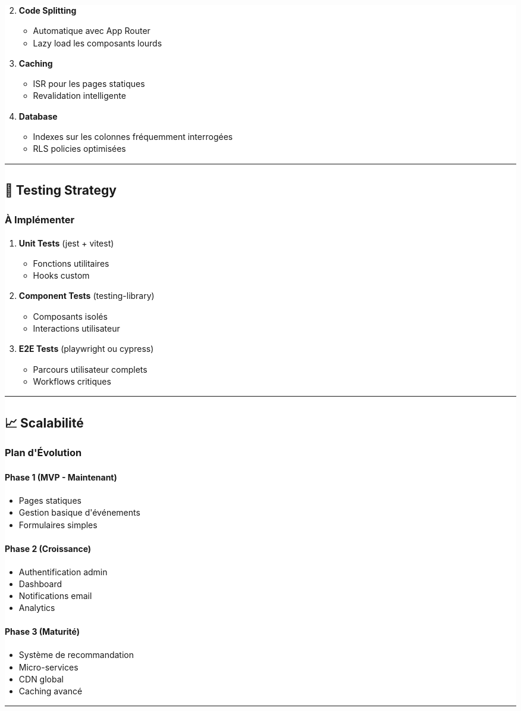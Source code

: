 2. **Code Splitting**
   - Automatique avec App Router
   - Lazy load les composants lourds

3. **Caching**
   - ISR pour les pages statiques
   - Revalidation intelligente

4. **Database**
   - Indexes sur les colonnes fréquemment interrogées
   - RLS policies optimisées

---

## 🧪 Testing Strategy

### À Implémenter

1. **Unit Tests** (jest + vitest)
   - Fonctions utilitaires
   - Hooks custom

2. **Component Tests** (testing-library)
   - Composants isolés
   - Interactions utilisateur

3. **E2E Tests** (playwright ou cypress)
   - Parcours utilisateur complets
   - Workflows critiques

---

## 📈 Scalabilité

### Plan d'Évolution

#### Phase 1 (MVP - Maintenant)
- Pages statiques
- Gestion basique d'événements
- Formulaires simples

#### Phase 2 (Croissance)
- Authentification admin
- Dashboard
- Notifications email
- Analytics

#### Phase 3 (Maturité)
- Système de recommandation
- Micro-services
- CDN global
- Caching avancé

---